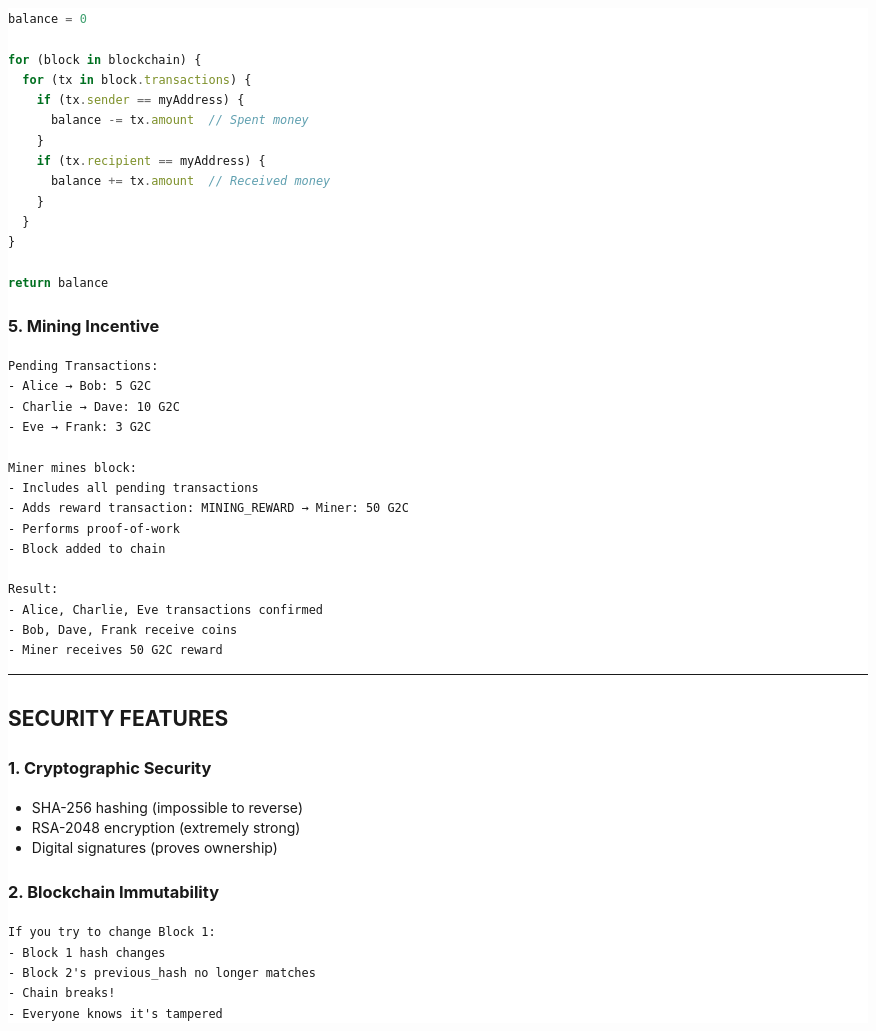```javascript
balance = 0

for (block in blockchain) {
  for (tx in block.transactions) {
    if (tx.sender == myAddress) {
      balance -= tx.amount  // Spent money
    }
    if (tx.recipient == myAddress) {
      balance += tx.amount  // Received money
    }
  }
}

return balance
```

### **5. Mining Incentive**

```
Pending Transactions:
- Alice → Bob: 5 G2C
- Charlie → Dave: 10 G2C
- Eve → Frank: 3 G2C

Miner mines block:
- Includes all pending transactions
- Adds reward transaction: MINING_REWARD → Miner: 50 G2C
- Performs proof-of-work
- Block added to chain

Result:
- Alice, Charlie, Eve transactions confirmed
- Bob, Dave, Frank receive coins
- Miner receives 50 G2C reward
```

---

## **SECURITY FEATURES**

### **1. Cryptographic Security**
- SHA-256 hashing (impossible to reverse)
- RSA-2048 encryption (extremely strong)
- Digital signatures (proves ownership)

### **2. Blockchain Immutability**
```
If you try to change Block 1:
- Block 1 hash changes
- Block 2's previous_hash no longer matches
- Chain breaks!
- Everyone knows it's tampered
```

